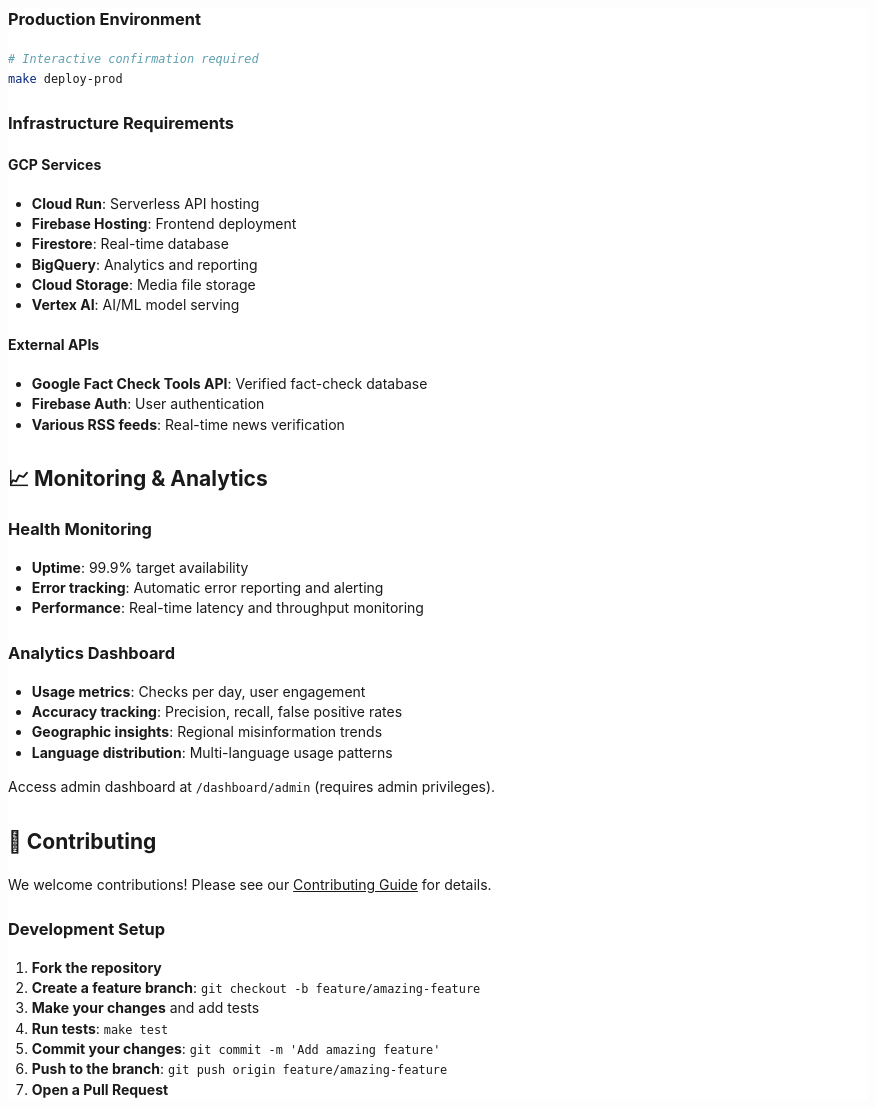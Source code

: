 ### Production Environment

```bash
# Interactive confirmation required
make deploy-prod
```

### Infrastructure Requirements

#### GCP Services
- **Cloud Run**: Serverless API hosting
- **Firebase Hosting**: Frontend deployment
- **Firestore**: Real-time database
- **BigQuery**: Analytics and reporting
- **Cloud Storage**: Media file storage
- **Vertex AI**: AI/ML model serving

#### External APIs
- **Google Fact Check Tools API**: Verified fact-check database
- **Firebase Auth**: User authentication
- **Various RSS feeds**: Real-time news verification

## 📈 Monitoring & Analytics

### Health Monitoring
- **Uptime**: 99.9% target availability
- **Error tracking**: Automatic error reporting and alerting
- **Performance**: Real-time latency and throughput monitoring

### Analytics Dashboard
- **Usage metrics**: Checks per day, user engagement
- **Accuracy tracking**: Precision, recall, false positive rates
- **Geographic insights**: Regional misinformation trends
- **Language distribution**: Multi-language usage patterns

Access admin dashboard at `/dashboard/admin` (requires admin privileges).

## 🤝 Contributing

We welcome contributions! Please see our [Contributing Guide](CONTRIBUTING.md) for details.

### Development Setup

1. **Fork the repository**
2. **Create a feature branch**: `git checkout -b feature/amazing-feature`
3. **Make your changes** and add tests
4. **Run tests**: `make test`
5. **Commit your changes**: `git commit -m 'Add amazing feature'`
6. **Push to the branch**: `git push origin feature/amazing-feature`
7. **Open a Pull Request**
